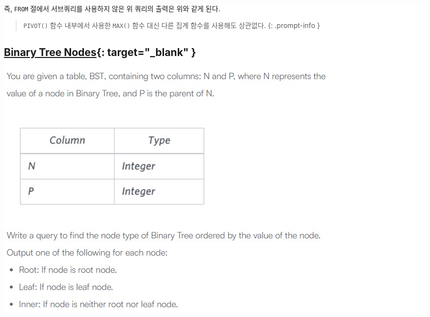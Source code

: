 즉, `FROM` 절에서 서브쿼리를 사용하지 않은 위 쿼리의 출력은 위와 같게 된다.

> `PIVOT()` 함수 내부에서 사용한 `MAX()` 함수 대신 다른 집계 함수를 사용해도 상관없다.
{: .prompt-info }

## [Binary Tree Nodes](https://www.hackerrank.com/challenges/binary-search-tree-1?isFullScreen=true){: target="_blank" }

![08-binary-search-tree-1(1)](/assets/img/posts/algorithm-problems/hackerrank/prepare-sql/difficulty/medium/08-binary-search-tree-1(1).jpg)